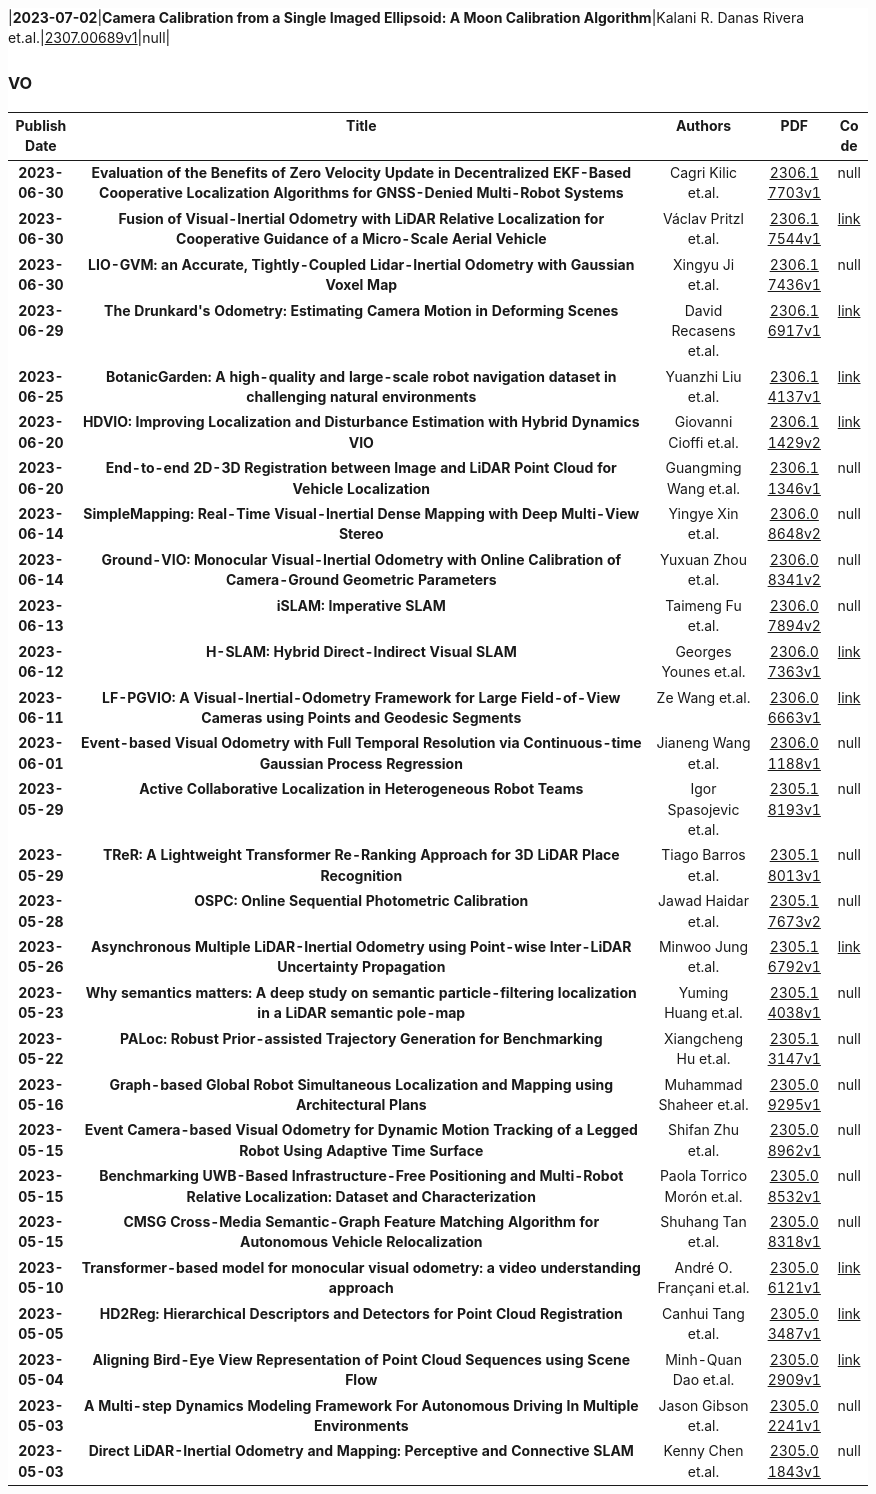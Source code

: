 |**2023-07-02**|**Camera Calibration from a Single Imaged Ellipsoid: A Moon Calibration Algorithm**|Kalani R. Danas Rivera et.al.|[2307.00689v1](http://arxiv.org/abs/2307.00689v1)|null|

### VO
|Publish Date|Title|Authors|PDF|Code|
| :---: | :---: | :---: | :---: | :---: |
|**2023-06-30**|**Evaluation of the Benefits of Zero Velocity Update in Decentralized EKF-Based Cooperative Localization Algorithms for GNSS-Denied Multi-Robot Systems**|Cagri Kilic et.al.|[2306.17703v1](http://arxiv.org/abs/2306.17703v1)|null|
|**2023-06-30**|**Fusion of Visual-Inertial Odometry with LiDAR Relative Localization for Cooperative Guidance of a Micro-Scale Aerial Vehicle**|Václav Pritzl et.al.|[2306.17544v1](http://arxiv.org/abs/2306.17544v1)|[link](https://github.com/ctu-mrs/coop_uav_dataset)|
|**2023-06-30**|**LIO-GVM: an Accurate, Tightly-Coupled Lidar-Inertial Odometry with Gaussian Voxel Map**|Xingyu Ji et.al.|[2306.17436v1](http://arxiv.org/abs/2306.17436v1)|null|
|**2023-06-29**|**The Drunkard's Odometry: Estimating Camera Motion in Deforming Scenes**|David Recasens et.al.|[2306.16917v1](http://arxiv.org/abs/2306.16917v1)|[link](https://github.com/UZ-SLAMLab/DrunkardsOdometry)|
|**2023-06-25**|**BotanicGarden: A high-quality and large-scale robot navigation dataset in challenging natural environments**|Yuanzhi Liu et.al.|[2306.14137v1](http://arxiv.org/abs/2306.14137v1)|[link](https://github.com/robot-pesg/botanicgarden)|
|**2023-06-20**|**HDVIO: Improving Localization and Disturbance Estimation with Hybrid Dynamics VIO**|Giovanni Cioffi et.al.|[2306.11429v2](http://arxiv.org/abs/2306.11429v2)|[link](https://github.com/uzh-rpg/rpg_svo_pro_open)|
|**2023-06-20**|**End-to-end 2D-3D Registration between Image and LiDAR Point Cloud for Vehicle Localization**|Guangming Wang et.al.|[2306.11346v1](http://arxiv.org/abs/2306.11346v1)|null|
|**2023-06-14**|**SimpleMapping: Real-Time Visual-Inertial Dense Mapping with Deep Multi-View Stereo**|Yingye Xin et.al.|[2306.08648v2](http://arxiv.org/abs/2306.08648v2)|null|
|**2023-06-14**|**Ground-VIO: Monocular Visual-Inertial Odometry with Online Calibration of Camera-Ground Geometric Parameters**|Yuxuan Zhou et.al.|[2306.08341v2](http://arxiv.org/abs/2306.08341v2)|null|
|**2023-06-13**|**iSLAM: Imperative SLAM**|Taimeng Fu et.al.|[2306.07894v2](http://arxiv.org/abs/2306.07894v2)|null|
|**2023-06-12**|**H-SLAM: Hybrid Direct-Indirect Visual SLAM**|Georges Younes et.al.|[2306.07363v1](http://arxiv.org/abs/2306.07363v1)|[link](https://github.com/aubvrl/fslam_ros_docker)|
|**2023-06-11**|**LF-PGVIO: A Visual-Inertial-Odometry Framework for Large Field-of-View Cameras using Points and Geodesic Segments**|Ze Wang et.al.|[2306.06663v1](http://arxiv.org/abs/2306.06663v1)|[link](https://github.com/flysoaryun/lf-pgvio)|
|**2023-06-01**|**Event-based Visual Odometry with Full Temporal Resolution via Continuous-time Gaussian Process Regression**|Jianeng Wang et.al.|[2306.01188v1](http://arxiv.org/abs/2306.01188v1)|null|
|**2023-05-29**|**Active Collaborative Localization in Heterogeneous Robot Teams**|Igor Spasojevic et.al.|[2305.18193v1](http://arxiv.org/abs/2305.18193v1)|null|
|**2023-05-29**|**TReR: A Lightweight Transformer Re-Ranking Approach for 3D LiDAR Place Recognition**|Tiago Barros et.al.|[2305.18013v1](http://arxiv.org/abs/2305.18013v1)|null|
|**2023-05-28**|**OSPC: Online Sequential Photometric Calibration**|Jawad Haidar et.al.|[2305.17673v2](http://arxiv.org/abs/2305.17673v2)|null|
|**2023-05-26**|**Asynchronous Multiple LiDAR-Inertial Odometry using Point-wise Inter-LiDAR Uncertainty Propagation**|Minwoo Jung et.al.|[2305.16792v1](http://arxiv.org/abs/2305.16792v1)|[link](https://github.com/minwoo0611/ma-lio)|
|**2023-05-23**|**Why semantics matters: A deep study on semantic particle-filtering localization in a LiDAR semantic pole-map**|Yuming Huang et.al.|[2305.14038v1](http://arxiv.org/abs/2305.14038v1)|null|
|**2023-05-22**|**PALoc: Robust Prior-assisted Trajectory Generation for Benchmarking**|Xiangcheng Hu et.al.|[2305.13147v1](http://arxiv.org/abs/2305.13147v1)|null|
|**2023-05-16**|**Graph-based Global Robot Simultaneous Localization and Mapping using Architectural Plans**|Muhammad Shaheer et.al.|[2305.09295v1](http://arxiv.org/abs/2305.09295v1)|null|
|**2023-05-15**|**Event Camera-based Visual Odometry for Dynamic Motion Tracking of a Legged Robot Using Adaptive Time Surface**|Shifan Zhu et.al.|[2305.08962v1](http://arxiv.org/abs/2305.08962v1)|null|
|**2023-05-15**|**Benchmarking UWB-Based Infrastructure-Free Positioning and Multi-Robot Relative Localization: Dataset and Characterization**|Paola Torrico Morón et.al.|[2305.08532v1](http://arxiv.org/abs/2305.08532v1)|null|
|**2023-05-15**|**CMSG Cross-Media Semantic-Graph Feature Matching Algorithm for Autonomous Vehicle Relocalization**|Shuhang Tan et.al.|[2305.08318v1](http://arxiv.org/abs/2305.08318v1)|null|
|**2023-05-10**|**Transformer-based model for monocular visual odometry: a video understanding approach**|André O. Françani et.al.|[2305.06121v1](http://arxiv.org/abs/2305.06121v1)|[link](https://github.com/aofrancani/tsformer-vo)|
|**2023-05-05**|**HD2Reg: Hierarchical Descriptors and Detectors for Point Cloud Registration**|Canhui Tang et.al.|[2305.03487v1](http://arxiv.org/abs/2305.03487v1)|[link](https://github.com/hui-design/hd2reg)|
|**2023-05-04**|**Aligning Bird-Eye View Representation of Point Cloud Sequences using Scene Flow**|Minh-Quan Dao et.al.|[2305.02909v1](http://arxiv.org/abs/2305.02909v1)|[link](https://github.com/quan-dao/pc-corrector)|
|**2023-05-03**|**A Multi-step Dynamics Modeling Framework For Autonomous Driving In Multiple Environments**|Jason Gibson et.al.|[2305.02241v1](http://arxiv.org/abs/2305.02241v1)|null|
|**2023-05-03**|**Direct LiDAR-Inertial Odometry and Mapping: Perceptive and Connective SLAM**|Kenny Chen et.al.|[2305.01843v1](http://arxiv.org/abs/2305.01843v1)|null|